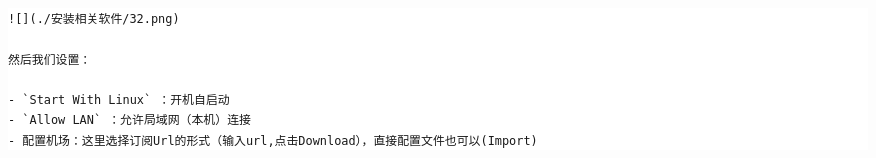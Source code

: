 	![](./安装相关软件/32.png)

	然后我们设置：

	- `Start With Linux` ：开机自启动
	- `Allow LAN` ：允许局域网（本机）连接
	- 配置机场：这里选择订阅Url的形式（输入url,点击Download），直接配置文件也可以(Import)
